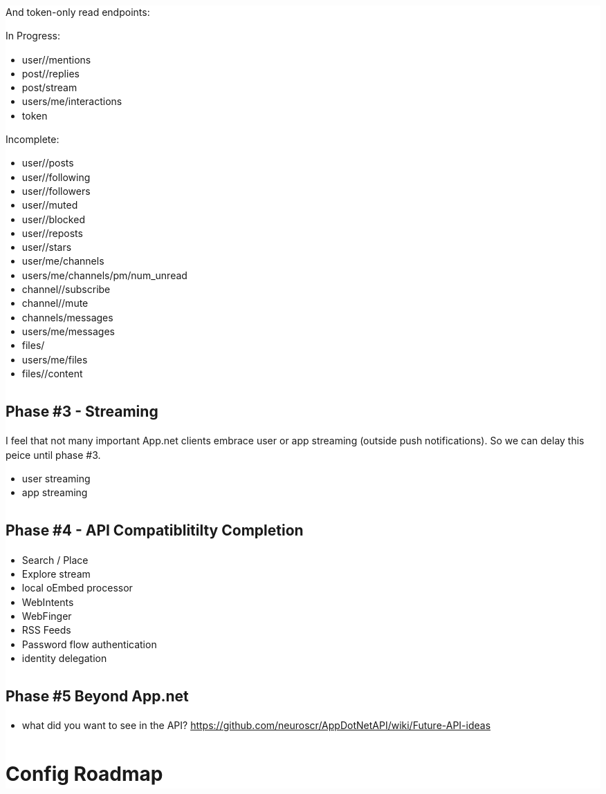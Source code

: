 And token-only read endpoints:

In Progress:

+ user//mentions
+ post//replies
+ post/stream
+ users/me/interactions
+ token

Incomplete:

- user//posts
- user//following
- user//followers
- user//muted
- user//blocked
- user//reposts
- user//stars
- user/me/channels
- users/me/channels/pm/num_unread
- channel//subscribe
- channel//mute
- channels/messages
- users/me/messages
- files/
- users/me/files
- files//content

## Phase #3 - Streaming
I feel that not many important App.net clients embrace user or app streaming (outside push notifications). So we can delay this peice until phase #3.

- user streaming
- app streaming

## Phase #4 - API Compatiblitilty Completion
- Search / Place
- Explore stream
- local oEmbed processor
- WebIntents
- WebFinger
- RSS Feeds
- Password flow authentication
- identity delegation

## Phase #5 Beyond App.net
- what did you want to see in the API?
<https://github.com/neuroscr/AppDotNetAPI/wiki/Future-API-ideas>


Config Roadmap
======
